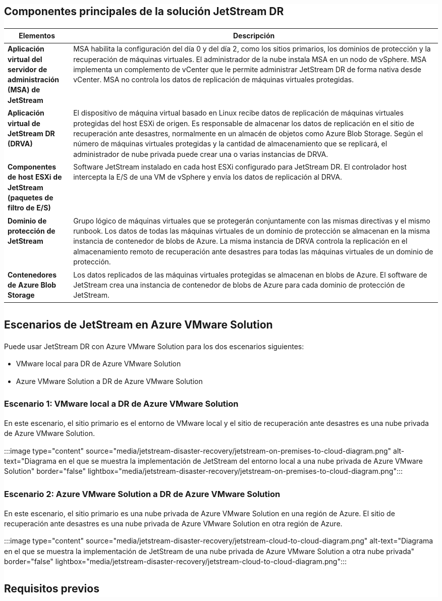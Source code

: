 
## <a name="core-components-of-the-jetstream-dr-solution"></a>Componentes principales de la solución JetStream DR

| Elementos | Descripción |
| --- | --- |
| **Aplicación virtual del servidor de administración (MSA) de JetStream**  | MSA habilita la configuración del día 0 y del día 2, como los sitios primarios, los dominios de protección y la recuperación de máquinas virtuales.  El administrador de la nube instala MSA en un nodo de vSphere. MSA implementa un complemento de vCenter que le permite administrar JetStream DR de forma nativa desde vCenter. MSA no controla los datos de replicación de máquinas virtuales protegidas.  | 
| **Aplicación virtual de JetStream DR (DRVA)**  | El dispositivo de máquina virtual basado en Linux recibe datos de replicación de máquinas virtuales protegidas del host ESXi de origen. Es responsable de almacenar los datos de replicación en el sitio de recuperación ante desastres, normalmente en un almacén de objetos como Azure Blob Storage. Según el número de máquinas virtuales protegidas y la cantidad de almacenamiento que se replicará, el administrador de nube privada puede crear una o varias instancias de DRVA.  | 
| **Componentes de host ESXi de JetStream (paquetes de filtro de E/S)**  | Software JetStream instalado en cada host ESXi configurado para JetStream DR. El controlador host intercepta la E/S de una VM de vSphere y envía los datos de replicación al DRVA.   | 
| **Dominio de protección de JetStream**  | Grupo lógico de máquinas virtuales que se protegerán conjuntamente con las mismas directivas y el mismo runbook. Los datos de todas las máquinas virtuales de un dominio de protección se almacenan en la misma instancia de contenedor de blobs de Azure. La misma instancia de DRVA controla la replicación en el almacenamiento remoto de recuperación ante desastres para todas las máquinas virtuales de un dominio de protección.   | 
| **Contenedores de Azure Blob Storage**  | Los datos replicados de las máquinas virtuales protegidas se almacenan en blobs de Azure. El software de JetStream crea una instancia de contenedor de blobs de Azure para cada dominio de protección de JetStream.    | 



## <a name="jetstream-scenarios-on-azure-vmware-solution"></a>Escenarios de JetStream en Azure VMware Solution
Puede usar JetStream DR con Azure VMware Solution para los dos escenarios siguientes:  

- VMware local para DR de Azure VMware Solution

- Azure VMware Solution a DR de Azure VMware Solution

### <a name="scenario-1-on-premises-vmware-to-azure-vmware-solution-dr"></a>Escenario 1: VMware local a DR de Azure VMware Solution

En este escenario, el sitio primario es el entorno de VMware local y el sitio de recuperación ante desastres es una nube privada de Azure VMware Solution.

:::image type="content" source="media/jetstream-disaster-recovery/jetstream-on-premises-to-cloud-diagram.png" alt-text="Diagrama en el que se muestra la implementación de JetStream del entorno local a una nube privada de Azure VMware Solution" border="false" lightbox="media/jetstream-disaster-recovery/jetstream-on-premises-to-cloud-diagram.png":::

### <a name="scenario-2-azure-vmware-solution-to-azure-vmware-solution-dr"></a>Escenario 2: Azure VMware Solution a DR de Azure VMware Solution

En este escenario, el sitio primario es una nube privada de Azure VMware Solution en una región de Azure. El sitio de recuperación ante desastres es una nube privada de Azure VMware Solution en otra región de Azure. 

:::image type="content" source="media/jetstream-disaster-recovery/jetstream-cloud-to-cloud-diagram.png" alt-text="Diagrama en el que se muestra la implementación de JetStream de una nube privada de Azure VMware Solution a otra nube privada" border="false" lightbox="media/jetstream-disaster-recovery/jetstream-cloud-to-cloud-diagram.png":::


## <a name="prerequisites"></a>Requisitos previos
